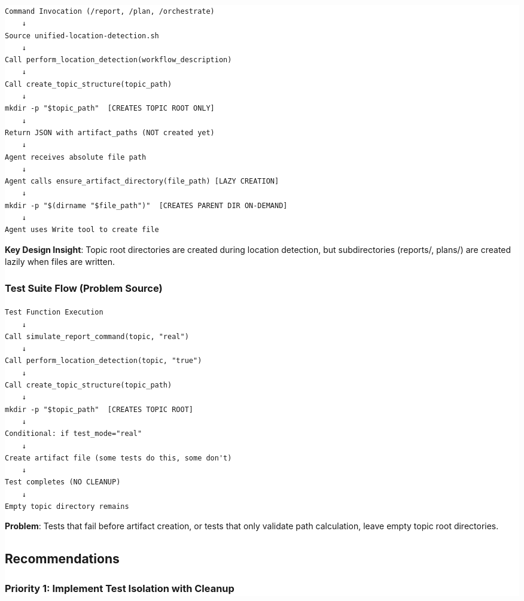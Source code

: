 ```
Command Invocation (/report, /plan, /orchestrate)
    ↓
Source unified-location-detection.sh
    ↓
Call perform_location_detection(workflow_description)
    ↓
Call create_topic_structure(topic_path)
    ↓
mkdir -p "$topic_path"  [CREATES TOPIC ROOT ONLY]
    ↓
Return JSON with artifact_paths (NOT created yet)
    ↓
Agent receives absolute file path
    ↓
Agent calls ensure_artifact_directory(file_path) [LAZY CREATION]
    ↓
mkdir -p "$(dirname "$file_path")"  [CREATES PARENT DIR ON-DEMAND]
    ↓
Agent uses Write tool to create file
```

**Key Design Insight**: Topic root directories are created during location detection, but subdirectories (reports/, plans/) are created lazily when files are written.

### Test Suite Flow (Problem Source)

```
Test Function Execution
    ↓
Call simulate_report_command(topic, "real")
    ↓
Call perform_location_detection(topic, "true")
    ↓
Call create_topic_structure(topic_path)
    ↓
mkdir -p "$topic_path"  [CREATES TOPIC ROOT]
    ↓
Conditional: if test_mode="real"
    ↓
Create artifact file (some tests do this, some don't)
    ↓
Test completes (NO CLEANUP)
    ↓
Empty topic directory remains
```

**Problem**: Tests that fail before artifact creation, or tests that only validate path calculation, leave empty topic root directories.

## Recommendations

### Priority 1: Implement Test Isolation with Cleanup
